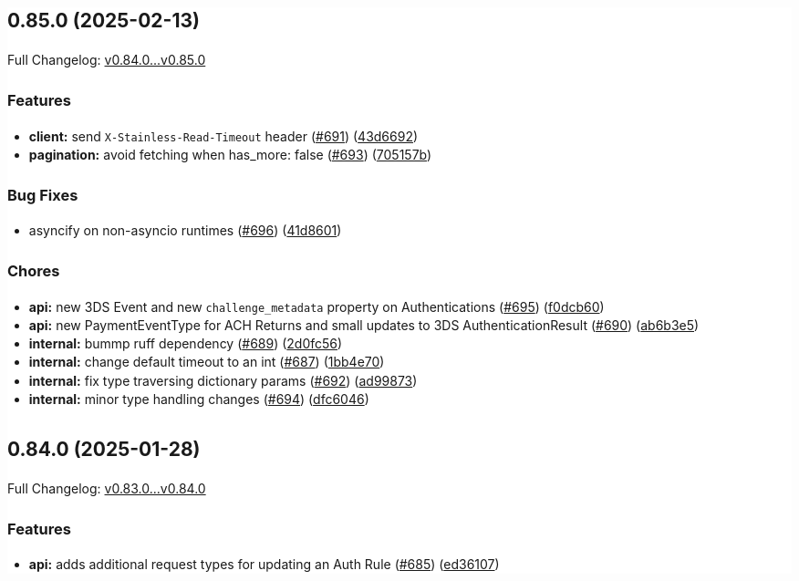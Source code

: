 ## 0.85.0 (2025-02-13)

Full Changelog: [v0.84.0...v0.85.0](https://github.com/lithic-com/lithic-python/compare/v0.84.0...v0.85.0)

### Features

* **client:** send `X-Stainless-Read-Timeout` header ([#691](https://github.com/lithic-com/lithic-python/issues/691)) ([43d6692](https://github.com/lithic-com/lithic-python/commit/43d66921603b533dc9348da4f2bd1eb80826ecec))
* **pagination:** avoid fetching when has_more: false ([#693](https://github.com/lithic-com/lithic-python/issues/693)) ([705157b](https://github.com/lithic-com/lithic-python/commit/705157bd63c08bfa026647e8f90ab4fc90e46158))


### Bug Fixes

* asyncify on non-asyncio runtimes ([#696](https://github.com/lithic-com/lithic-python/issues/696)) ([41d8601](https://github.com/lithic-com/lithic-python/commit/41d8601b544757e7a7a0769245fbc5ca9142f442))


### Chores

* **api:** new 3DS Event and new `challenge_metadata` property on Authentications ([#695](https://github.com/lithic-com/lithic-python/issues/695)) ([f0dcb60](https://github.com/lithic-com/lithic-python/commit/f0dcb605baaa3f89e866182d84e001846428d955))
* **api:** new PaymentEventType for ACH Returns and small updates to 3DS AuthenticationResult ([#690](https://github.com/lithic-com/lithic-python/issues/690)) ([ab6b3e5](https://github.com/lithic-com/lithic-python/commit/ab6b3e5acb1e2f7614f60441b03348abf4217f19))
* **internal:** bummp ruff dependency ([#689](https://github.com/lithic-com/lithic-python/issues/689)) ([2d0fc56](https://github.com/lithic-com/lithic-python/commit/2d0fc56ef5c8b93e94a5dab4bf214f75dc8731f3))
* **internal:** change default timeout to an int ([#687](https://github.com/lithic-com/lithic-python/issues/687)) ([1bb4e70](https://github.com/lithic-com/lithic-python/commit/1bb4e70cc4afa33d8bf1861c31315dfe64eea0d2))
* **internal:** fix type traversing dictionary params ([#692](https://github.com/lithic-com/lithic-python/issues/692)) ([ad99873](https://github.com/lithic-com/lithic-python/commit/ad998734859dcbdae451a38bc26711a854f0edb7))
* **internal:** minor type handling changes ([#694](https://github.com/lithic-com/lithic-python/issues/694)) ([dfc6046](https://github.com/lithic-com/lithic-python/commit/dfc6046874c04b0873c555f6562208c328e74810))

## 0.84.0 (2025-01-28)

Full Changelog: [v0.83.0...v0.84.0](https://github.com/lithic-com/lithic-python/compare/v0.83.0...v0.84.0)

### Features

* **api:** adds additional request types for updating an Auth Rule ([#685](https://github.com/lithic-com/lithic-python/issues/685)) ([ed36107](https://github.com/lithic-com/lithic-python/commit/ed36107a5fa860fa1a87dfb73d58966759624b29))

